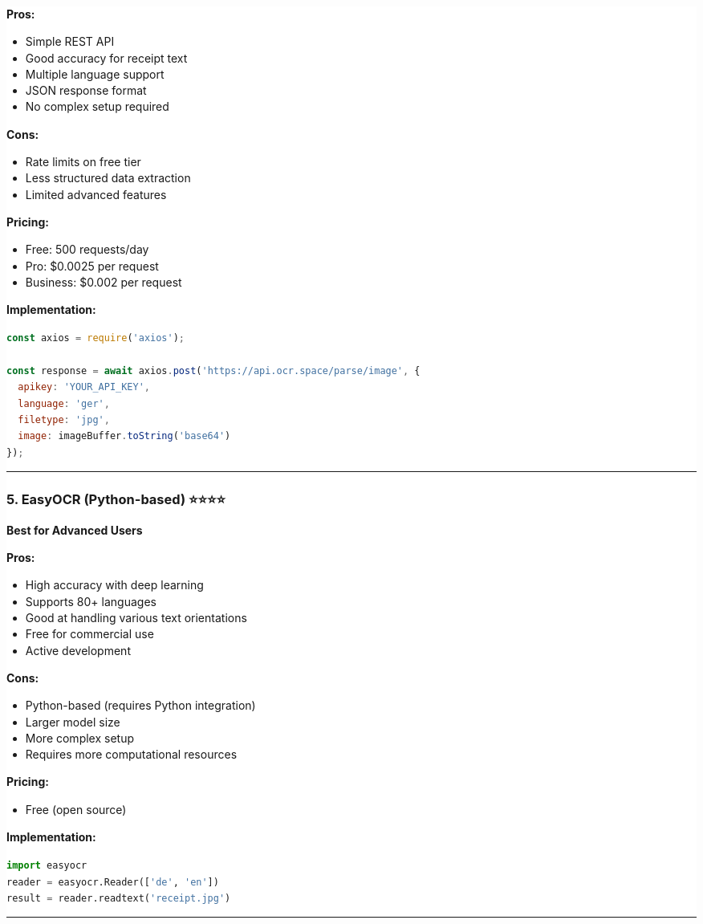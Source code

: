 **Pros:**
- Simple REST API
- Good accuracy for receipt text
- Multiple language support
- JSON response format
- No complex setup required

**Cons:**
- Rate limits on free tier
- Less structured data extraction
- Limited advanced features

**Pricing:**
- Free: 500 requests/day
- Pro: $0.0025 per request
- Business: $0.002 per request

**Implementation:**
```javascript
const axios = require('axios');

const response = await axios.post('https://api.ocr.space/parse/image', {
  apikey: 'YOUR_API_KEY',
  language: 'ger',
  filetype: 'jpg',
  image: imageBuffer.toString('base64')
});
```

---

### 5. **EasyOCR (Python-based)** ⭐⭐⭐⭐
**Best for Advanced Users**

**Pros:**
- High accuracy with deep learning
- Supports 80+ languages
- Good at handling various text orientations
- Free for commercial use
- Active development

**Cons:**
- Python-based (requires Python integration)
- Larger model size
- More complex setup
- Requires more computational resources

**Pricing:**
- Free (open source)

**Implementation:**
```python
import easyocr
reader = easyocr.Reader(['de', 'en'])
result = reader.readtext('receipt.jpg')
```

---